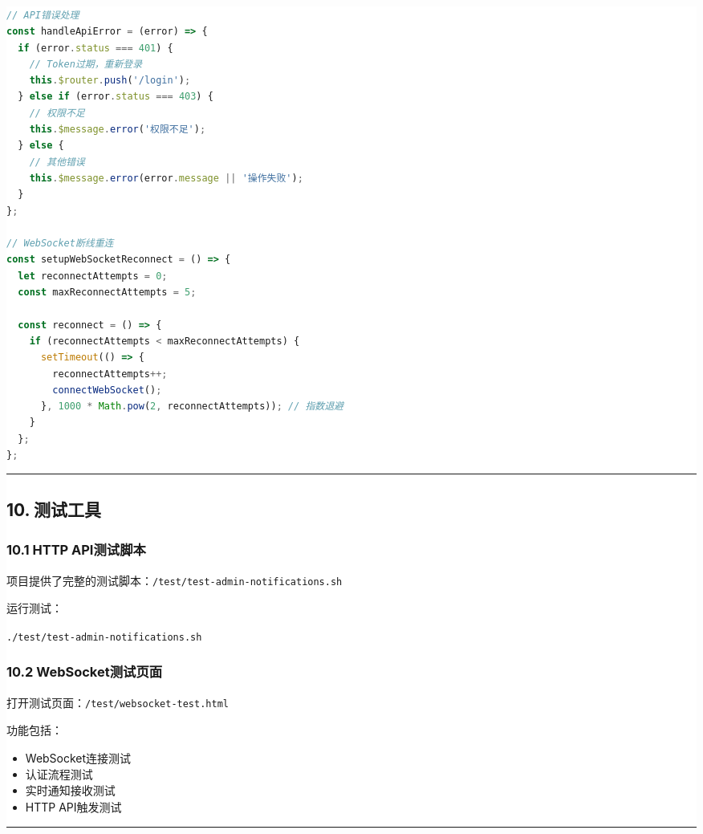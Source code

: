 ```javascript
// API错误处理
const handleApiError = (error) => {
  if (error.status === 401) {
    // Token过期，重新登录
    this.$router.push('/login');
  } else if (error.status === 403) {
    // 权限不足
    this.$message.error('权限不足');
  } else {
    // 其他错误
    this.$message.error(error.message || '操作失败');
  }
};

// WebSocket断线重连
const setupWebSocketReconnect = () => {
  let reconnectAttempts = 0;
  const maxReconnectAttempts = 5;
  
  const reconnect = () => {
    if (reconnectAttempts < maxReconnectAttempts) {
      setTimeout(() => {
        reconnectAttempts++;
        connectWebSocket();
      }, 1000 * Math.pow(2, reconnectAttempts)); // 指数退避
    }
  };
};
```

---

## 10. 测试工具

### 10.1 HTTP API测试脚本

项目提供了完整的测试脚本：`/test/test-admin-notifications.sh`

运行测试：
```bash
./test/test-admin-notifications.sh
```

### 10.2 WebSocket测试页面

打开测试页面：`/test/websocket-test.html`

功能包括：
- WebSocket连接测试
- 认证流程测试
- 实时通知接收测试
- HTTP API触发测试

---